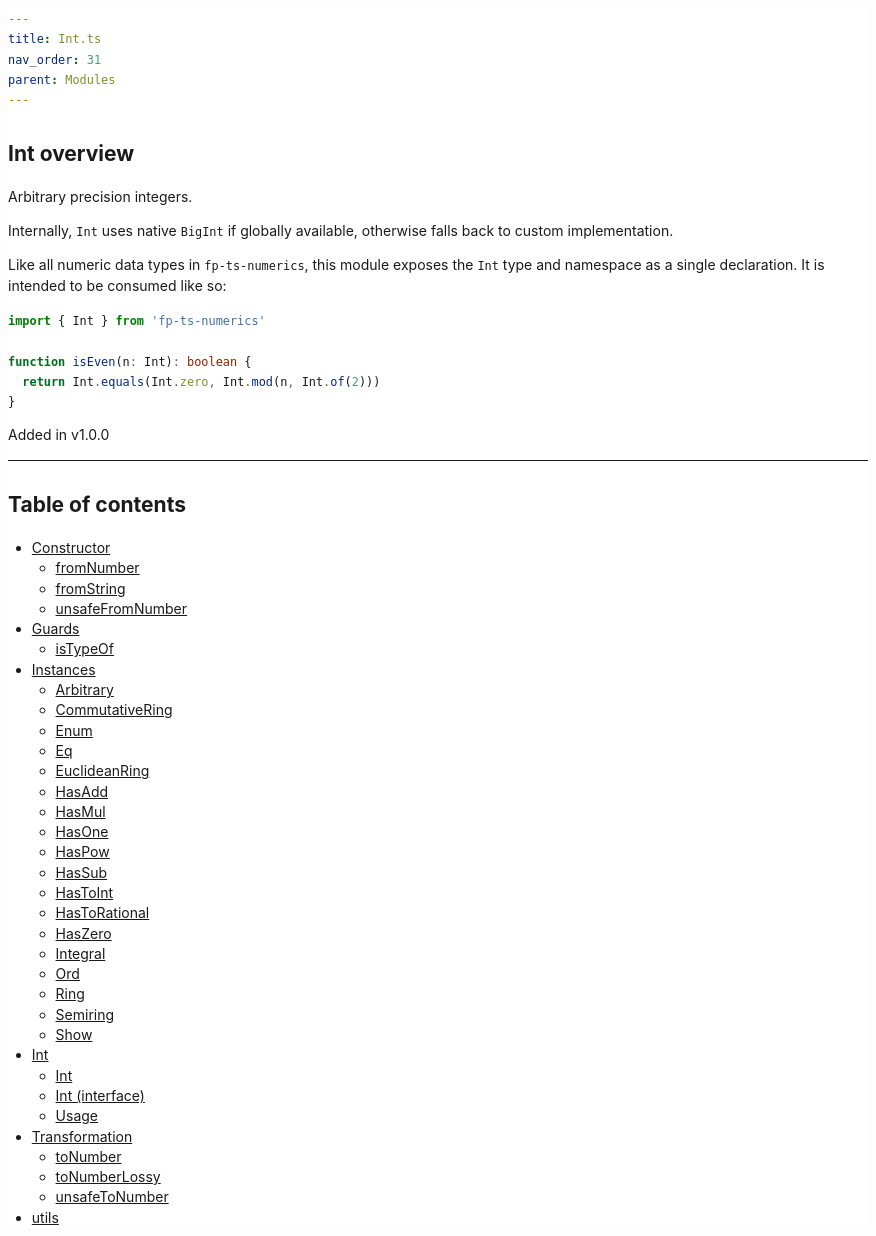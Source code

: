```yaml
---
title: Int.ts
nav_order: 31
parent: Modules
---
```


## Int overview

Arbitrary precision integers.

Internally, `Int` uses native `BigInt` if globally available, otherwise
falls back to custom implementation.

Like all numeric data types in `fp-ts-numerics`, this module exposes the
`Int` type and namespace as a single declaration. It is intended to be
consumed like so:

```ts
import { Int } from 'fp-ts-numerics'

function isEven(n: Int): boolean {
  return Int.equals(Int.zero, Int.mod(n, Int.of(2)))
}
```

Added in v1.0.0

---

<h2 class="text-delta">Table of contents</h2>

- [Constructor](#constructor)
  - [fromNumber](#fromnumber)
  - [fromString](#fromstring)
  - [unsafeFromNumber](#unsafefromnumber)
- [Guards](#guards)
  - [isTypeOf](#istypeof)
- [Instances](#instances)
  - [Arbitrary](#arbitrary)
  - [CommutativeRing](#commutativering)
  - [Enum](#enum)
  - [Eq](#eq)
  - [EuclideanRing](#euclideanring)
  - [HasAdd](#hasadd)
  - [HasMul](#hasmul)
  - [HasOne](#hasone)
  - [HasPow](#haspow)
  - [HasSub](#hassub)
  - [HasToInt](#hastoint)
  - [HasToRational](#hastorational)
  - [HasZero](#haszero)
  - [Integral](#integral)
  - [Ord](#ord)
  - [Ring](#ring)
  - [Semiring](#semiring)
  - [Show](#show)
- [Int](#int)
  - [Int](#int-1)
  - [Int (interface)](#int-interface)
  - [Usage](#usage)
- [Transformation](#transformation)
  - [toNumber](#tonumber)
  - [toNumberLossy](#tonumberlossy)
  - [unsafeToNumber](#unsafetonumber)
- [utils](#utils)
